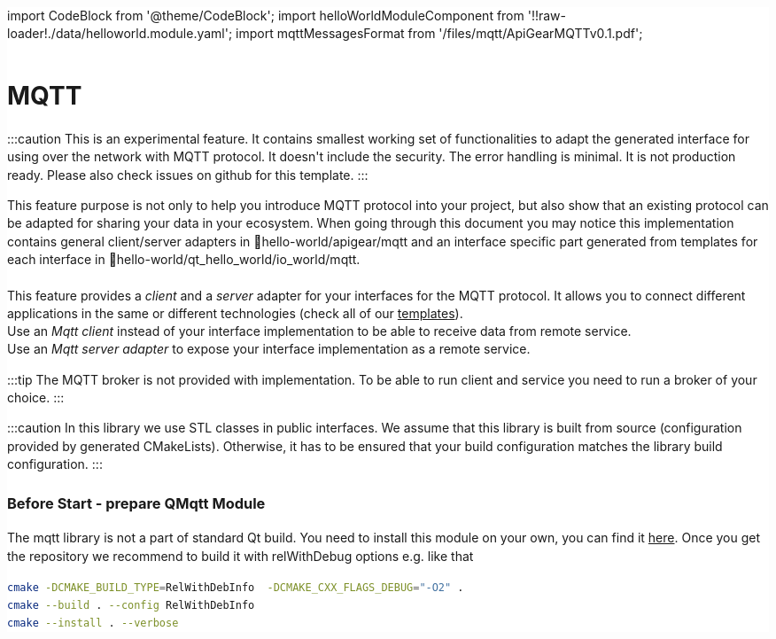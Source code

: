 ﻿---
sidebar_position: 3
---
import CodeBlock from '@theme/CodeBlock';
import helloWorldModuleComponent from '!!raw-loader!./data/helloworld.module.yaml';
import mqttMessagesFormat from '/files/mqtt/ApiGearMQTTv0.1.pdf';


# MQTT

:::caution
This is an experimental feature. It contains smallest working set of functionalities to adapt the generated interface for using over the network with MQTT protocol.
It doesn't include the security. The error handling is minimal. It is not production ready.
Please also check issues on github for this template.
:::

This feature purpose is not only to help you introduce MQTT protocol into your project, but also show that an existing protocol can be adapted for sharing your data in your ecosystem. When going through this document you may notice this implementation contains general client/server adapters in 📂hello-world/apigear/mqtt
and an interface specific part generated from templates for each interface in  📂hello-world/qt_hello_world/io_world/mqtt. <br /> <br /> 
 This feature provides a *client* and a *server* adapter for your interfaces for the MQTT protocol. It allows you to connect different applications in the same or different technologies (check all of our [templates](https://docs.apigear.io/docs/category/sdk-templates)).<br />
 Use an *Mqtt client* instead of your interface implementation to be able to receive data from remote service.<br />
 Use an *Mqtt server adapter* to expose your interface implementation as a remote service.<br />

:::tip
The MQTT broker is not provided with implementation. To be able to run client and service you need to run a broker of your choice.
:::

:::caution
 In this library we use STL classes in public interfaces.
We assume that this library is built from source (configuration provided by generated CMakeLists).
Otherwise, it has to be ensured that your build configuration matches the library build configuration.
:::

### Before Start - prepare QMqtt Module

The mqtt library is not a part of standard Qt build. You need to install this module on your own, you can find it [here](https://github.com/qt/qtmqtt).
Once you get the repository we recommend to build it with relWithDebug options e.g. like that
```bash
cmake -DCMAKE_BUILD_TYPE=RelWithDebInfo  -DCMAKE_CXX_FLAGS_DEBUG="-O2" .
cmake --build . --config RelWithDebInfo
cmake --install . --verbose 
```
